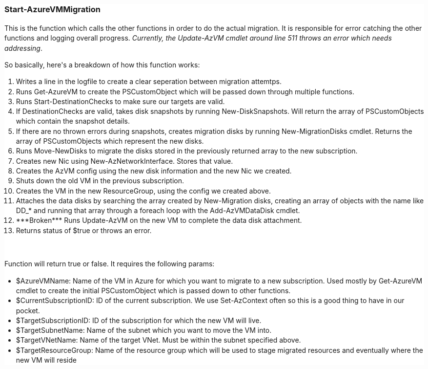 ### Start-AzureVMMigration
<p>This is the function which calls the other functions in order to do the actual migration. It is responsible for error catching the other functions and logging overall progress. <em>Currently, the Update-AzVM cmdlet around line 511 throws an error which needs addressing</em>.</p>
<p>So basically, here's a breakdown of how this function works:</p>
<ol>
<li>Writes a line in the logfile to create a clear seperation between migration attemtps.</li>
<li>Runs Get-AzureVM to create the PSCustomObject which will be passed down through multiple functions.</li>
<li>Runs Start-DestinationChecks to make sure our targets are valid.</li>
<li>If DestinationChecks are valid, takes disk snapshots by running New-DiskSnapshots. Will return the array of PSCustomObjects which contain the snapshot details.</li>
<li>If there are no thrown errors during snapshots, creates migration disks by running New-MigrationDisks cmdlet. Returns the array of PSCustomObjects which represent the new disks.</li>
<li>Runs Move-NewDisks to migrate the disks stored in the previously returned array to the new subscription.</li>
<li>Creates new Nic using New-AzNetworkInterface. Stores that value.</li>
<li>Creates the AzVM config using the new disk information and the new Nic we created.</li>
<li>Shuts down the old VM in the previous subscription. </li>
<li>Creates the VM in the new ResourceGroup, using the config we created above.</li>
<li>Attaches the data disks by searching the array created by New-Migration disks, creating an array of objects with the name like DD_* and running that array through a foreach loop with the Add-AzVMDataDisk cmdlet.</li>

<li>***Broken*** Runs Update-AzVM on the new VM to complete the data disk attachment.</li>
<li>Returns status of $true or throws an error.</li>
</ol>
<br>
<p>Function will return true or false. It requires the following params:</p>
<ul>
<li>$AzureVMName: Name of the VM in Azure for which you want to migrate to a new subscription. Used mostly by Get-AzureVM cmdlet to create the initial PSCustomObject which is passed down to other functions.</li>
<li>$CurrentSubscriptionID: ID of the current subscription. We use Set-AzContext often so this is a good thing to have in our pocket. </li>
<li>$TargetSubscriptionID: ID of the subscription for which the new VM will live.</li>
<li>$TargetSubnetName: Name of the subnet which you want to move the VM into.</li>
<li>$TargetVNetName: Name of the target VNet. Must be within the subnet specified above.</li>
<li>$TargetResourceGroup: Name of the resource group which will be used to stage migrated resources and eventually where the new VM will reside</li>
</ul>